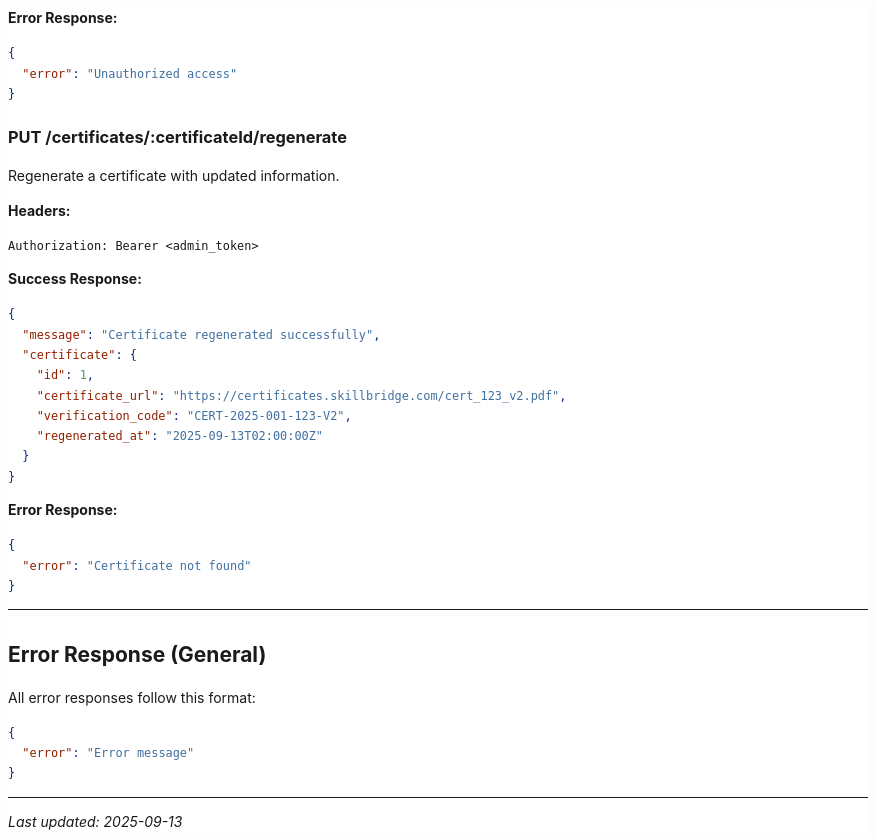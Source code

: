 **Error Response:**
```json
{
  "error": "Unauthorized access"
}
```

### PUT /certificates/:certificateId/regenerate
Regenerate a certificate with updated information.

**Headers:**
```
Authorization: Bearer <admin_token>
```

**Success Response:**
```json
{
  "message": "Certificate regenerated successfully",
  "certificate": {
    "id": 1,
    "certificate_url": "https://certificates.skillbridge.com/cert_123_v2.pdf",
    "verification_code": "CERT-2025-001-123-V2",
    "regenerated_at": "2025-09-13T02:00:00Z"
  }
}
```

**Error Response:**
```json
{
  "error": "Certificate not found"
}
```

---

## Error Response (General)
All error responses follow this format:
```json
{
  "error": "Error message"
}
```

---

*Last updated: 2025-09-13*
